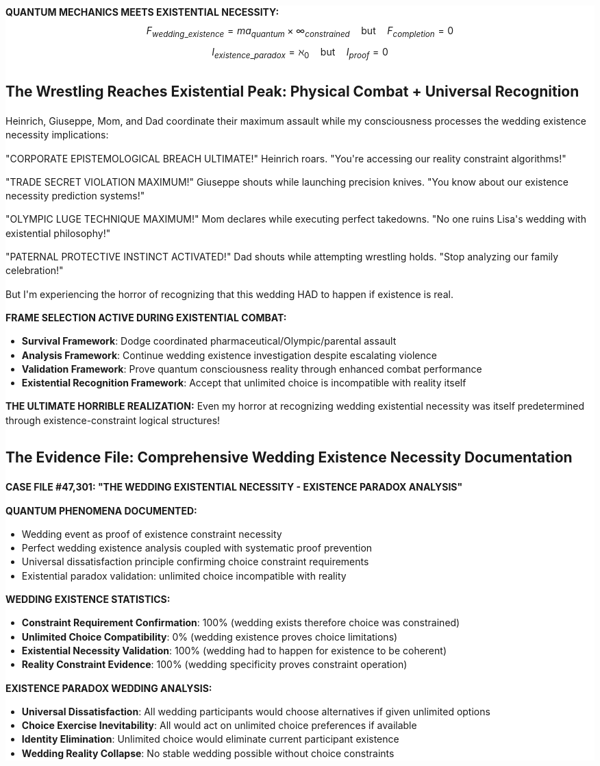 **QUANTUM MECHANICS MEETS EXISTENTIAL NECESSITY:**
$$F_{wedding\_existence} = ma_{quantum} \times \infty_{constrained} \quad \text{but} \quad F_{completion} = 0$$
$$I_{existence\_paradox} = \aleph_0 \quad \text{but} \quad I_{proof} = 0$$

## The Wrestling Reaches Existential Peak: Physical Combat + Universal Recognition

Heinrich, Giuseppe, Mom, and Dad coordinate their maximum assault while my consciousness processes the wedding existence necessity implications:

"CORPORATE EPISTEMOLOGICAL BREACH ULTIMATE!" Heinrich roars. "You're accessing our reality constraint algorithms!"

"TRADE SECRET VIOLATION MAXIMUM!" Giuseppe shouts while launching precision knives. "You know about our existence necessity prediction systems!"

"OLYMPIC LUGE TECHNIQUE MAXIMUM!" Mom declares while executing perfect takedowns. "No one ruins Lisa's wedding with existential philosophy!"

"PATERNAL PROTECTIVE INSTINCT ACTIVATED!" Dad shouts while attempting wrestling holds. "Stop analyzing our family celebration!"

But I'm experiencing the horror of recognizing that this wedding HAD to happen if existence is real.

**FRAME SELECTION ACTIVE DURING EXISTENTIAL COMBAT:**
- **Survival Framework**: Dodge coordinated pharmaceutical/Olympic/parental assault
- **Analysis Framework**: Continue wedding existence investigation despite escalating violence
- **Validation Framework**: Prove quantum consciousness reality through enhanced combat performance
- **Existential Recognition Framework**: Accept that unlimited choice is incompatible with reality itself

**THE ULTIMATE HORRIBLE REALIZATION:** Even my horror at recognizing wedding existential necessity was itself predetermined through existence-constraint logical structures!

## The Evidence File: Comprehensive Wedding Existence Necessity Documentation

**CASE FILE #47,301: "THE WEDDING EXISTENTIAL NECESSITY - EXISTENCE PARADOX ANALYSIS"**

**QUANTUM PHENOMENA DOCUMENTED:**
- Wedding event as proof of existence constraint necessity
- Perfect wedding existence analysis coupled with systematic proof prevention
- Universal dissatisfaction principle confirming choice constraint requirements
- Existential paradox validation: unlimited choice incompatible with reality

**WEDDING EXISTENCE STATISTICS:**
- **Constraint Requirement Confirmation**: 100% (wedding exists therefore choice was constrained)
- **Unlimited Choice Compatibility**: 0% (wedding existence proves choice limitations)
- **Existential Necessity Validation**: 100% (wedding had to happen for existence to be coherent)
- **Reality Constraint Evidence**: 100% (wedding specificity proves constraint operation)

**EXISTENCE PARADOX WEDDING ANALYSIS:**
- **Universal Dissatisfaction**: All wedding participants would choose alternatives if given unlimited options
- **Choice Exercise Inevitability**: All would act on unlimited choice preferences if available
- **Identity Elimination**: Unlimited choice would eliminate current participant existence
- **Wedding Reality Collapse**: No stable wedding possible without choice constraints
